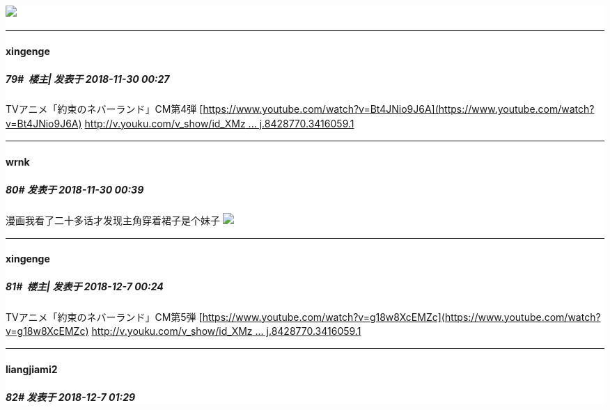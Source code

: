 

<img src="http://wx3.sinaimg.cn/large/740ca5e5gy1fxpcxfbdrzj20ml0xc46a.jpg" referrerpolicy="no-referrer">







*****

####  xingenge  
##### 79#         楼主| 发表于 2018-11-30 00:27




TVアニメ「約束のネバーランド」CM第4弾
[https://www.youtube.com/watch?v=Bt4JNio9J6A](https://www.youtube.com/watch?v=Bt4JNio9J6A)
[http://v.youku.com/v_show/id_XMz ... j.8428770.3416059.1](http://v.youku.com/v_show/id_XMzk0MjQ5MTU3Mg==.html?spm=a2h3j.8428770.3416059.1)







*****

####  wrnk  
##### 80#       发表于 2018-11-30 00:39




漫画我看了二十多话才发现主角穿着裙子是个妹子 <img src="https://static.saraba1st.com/image/smiley/face2017/068.png" referrerpolicy="no-referrer">







*****

####  xingenge  
##### 81#         楼主| 发表于 2018-12-7 00:24




TVアニメ「約束のネバーランド」CM第5弾
[https://www.youtube.com/watch?v=g18w8XcEMZc](https://www.youtube.com/watch?v=g18w8XcEMZc)
[http://v.youku.com/v_show/id_XMz ... j.8428770.3416059.1](http://v.youku.com/v_show/id_XMzk1MjgzOTkxMg==.html?spm=a2h3j.8428770.3416059.1)







*****

####  liangjiami2  
##### 82#       发表于 2018-12-7 01:29

